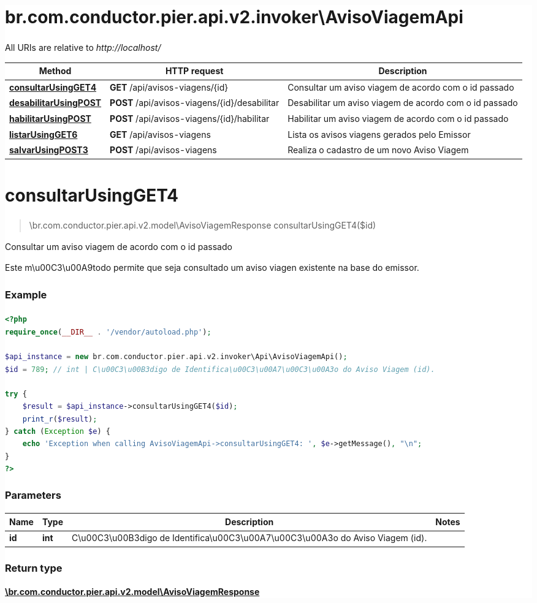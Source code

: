# br.com.conductor.pier.api.v2.invoker\AvisoViagemApi

All URIs are relative to *http://localhost/*

Method | HTTP request | Description
------------- | ------------- | -------------
[**consultarUsingGET4**](AvisoViagemApi.md#consultarUsingGET4) | **GET** /api/avisos-viagens/{id} | Consultar um aviso viagem de acordo com o id passado
[**desabilitarUsingPOST**](AvisoViagemApi.md#desabilitarUsingPOST) | **POST** /api/avisos-viagens/{id}/desabilitar | Desabilitar um aviso viagem de acordo com o id passado
[**habilitarUsingPOST**](AvisoViagemApi.md#habilitarUsingPOST) | **POST** /api/avisos-viagens/{id}/habilitar | Habilitar um aviso viagem de acordo com o id passado
[**listarUsingGET6**](AvisoViagemApi.md#listarUsingGET6) | **GET** /api/avisos-viagens | Lista os avisos viagens gerados pelo Emissor
[**salvarUsingPOST3**](AvisoViagemApi.md#salvarUsingPOST3) | **POST** /api/avisos-viagens | Realiza o cadastro de um novo Aviso Viagem


# **consultarUsingGET4**
> \br.com.conductor.pier.api.v2.model\AvisoViagemResponse consultarUsingGET4($id)

Consultar um aviso viagem de acordo com o id passado

Este m\u00C3\u00A9todo permite que seja consultado um aviso viagen existente na base do emissor.

### Example 
```php
<?php
require_once(__DIR__ . '/vendor/autoload.php');

$api_instance = new br.com.conductor.pier.api.v2.invoker\Api\AvisoViagemApi();
$id = 789; // int | C\u00C3\u00B3digo de Identifica\u00C3\u00A7\u00C3\u00A3o do Aviso Viagem (id).

try { 
    $result = $api_instance->consultarUsingGET4($id);
    print_r($result);
} catch (Exception $e) {
    echo 'Exception when calling AvisoViagemApi->consultarUsingGET4: ', $e->getMessage(), "\n";
}
?>
```

### Parameters

Name | Type | Description  | Notes
------------- | ------------- | ------------- | -------------
 **id** | **int**| C\u00C3\u00B3digo de Identifica\u00C3\u00A7\u00C3\u00A3o do Aviso Viagem (id). | 

### Return type

[**\br.com.conductor.pier.api.v2.model\AvisoViagemResponse**](AvisoViagemResponse.md)
